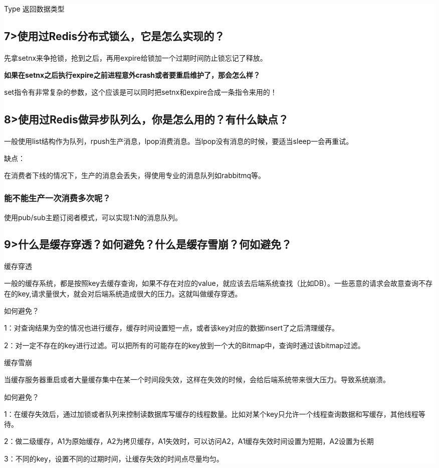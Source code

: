 Type 返回数据类型



## **7>使用过Redis分布式锁么，它是怎么实现的？**

 

先拿setnx来争抢锁，抢到之后，再用expire给锁加一个过期时间防止锁忘记了释放。

**如果在setnx之后执行expire之前进程意外crash或者要重启维护了，那会怎么样？**

set指令有非常复杂的参数，这个应该是可以同时把setnx和expire合成一条指令来用的！



## **8>使用过Redis做异步队列么，你是怎么用的？有什么缺点？**

一般使用list结构作为队列，rpush生产消息，lpop消费消息。当lpop没有消息的时候，要适当sleep一会再重试。

缺点：

在消费者下线的情况下，生产的消息会丢失，得使用专业的消息队列如rabbitmq等。

### **能不能生产一次消费多次呢？**

使用pub/sub主题订阅者模式，可以实现1:N的消息队列。



## **9>什么是缓存穿透？如何避免？什么是缓存雪崩？何如避免？**

缓存穿透

一般的缓存系统，都是按照key去缓存查询，如果不存在对应的value，就应该去后端系统查找（比如DB）。一些恶意的请求会故意查询不存在的key,请求量很大，就会对后端系统造成很大的压力。这就叫做缓存穿透。

如何避免？

1：对查询结果为空的情况也进行缓存，缓存时间设置短一点，或者该key对应的数据insert了之后清理缓存。

2：对一定不存在的key进行过滤。可以把所有的可能存在的key放到一个大的Bitmap中，查询时通过该bitmap过滤。

缓存雪崩

当缓存服务器重启或者大量缓存集中在某一个时间段失效，这样在失效的时候，会给后端系统带来很大压力。导致系统崩溃。

如何避免？

1：在缓存失效后，通过加锁或者队列来控制读数据库写缓存的线程数量。比如对某个key只允许一个线程查询数据和写缓存，其他线程等待。

2：做二级缓存，A1为原始缓存，A2为拷贝缓存，A1失效时，可以访问A2，A1缓存失效时间设置为短期，A2设置为长期

3：不同的key，设置不同的过期时间，让缓存失效的时间点尽量均匀。
